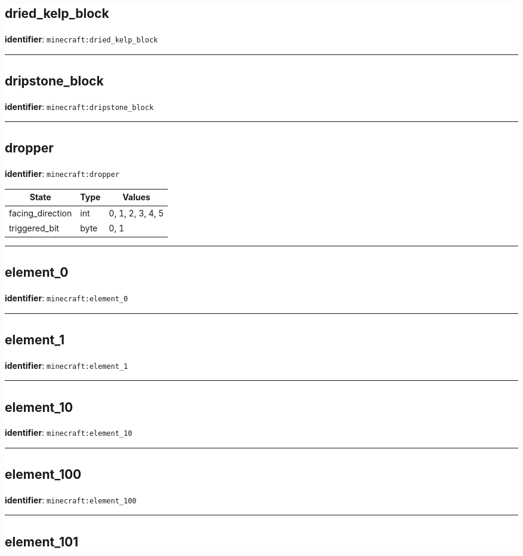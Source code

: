 
## dried_kelp_block

**identifier**: `minecraft:dried_kelp_block`

---

## dripstone_block

**identifier**: `minecraft:dripstone_block`

---

## dropper

**identifier**: `minecraft:dropper`

| State            | Type | Values           |
| ---------------- | ---- | ---------------- |
| facing_direction | int  | 0, 1, 2, 3, 4, 5 |
| triggered_bit    | byte | 0, 1             |

---

## element_0

**identifier**: `minecraft:element_0`

---

## element_1

**identifier**: `minecraft:element_1`

---

## element_10

**identifier**: `minecraft:element_10`

---

## element_100

**identifier**: `minecraft:element_100`

---

## element_101
